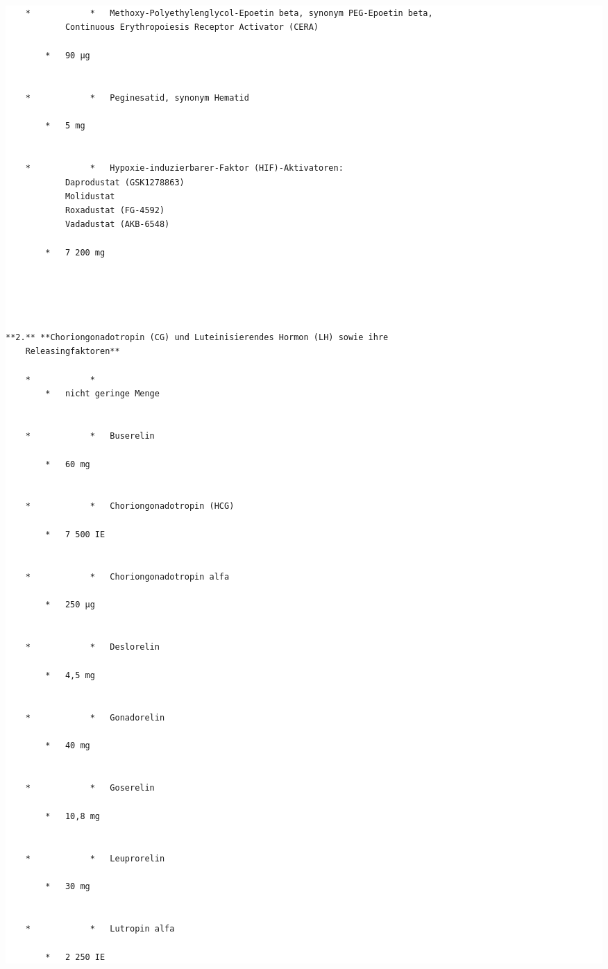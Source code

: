         *            *   Methoxy-Polyethylenglycol-Epoetin beta, synonym PEG-Epoetin beta,
                Continuous Erythropoiesis Receptor Activator (CERA)

            *   90 µg


        *            *   Peginesatid, synonym Hematid

            *   5 mg


        *            *   Hypoxie-induzierbarer-Faktor (HIF)-Aktivatoren:
                Daprodustat (GSK1278863)
                Molidustat
                Roxadustat (FG-4592)
                Vadadustat (AKB-6548)

            *   7 200 mg





    **2.** **Choriongonadotropin (CG) und Luteinisierendes Hormon (LH) sowie ihre
        Releasingfaktoren**

        *            *
            *   nicht geringe Menge


        *            *   Buserelin

            *   60 mg


        *            *   Choriongonadotropin (HCG)

            *   7 500 IE


        *            *   Choriongonadotropin alfa

            *   250 µg


        *            *   Deslorelin

            *   4,5 mg


        *            *   Gonadorelin

            *   40 mg


        *            *   Goserelin

            *   10,8 mg


        *            *   Leuprorelin

            *   30 mg


        *            *   Lutropin alfa

            *   2 250 IE
